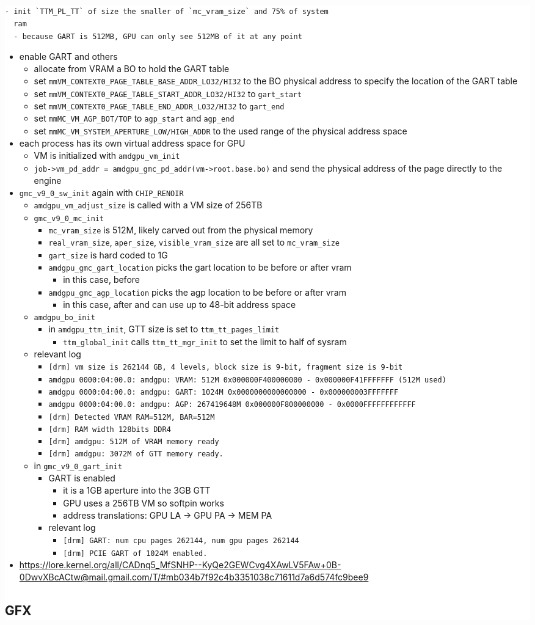    - init `TTM_PL_TT` of size the smaller of `mc_vram_size` and 75% of system
      ram 
      - because GART is 512MB, GPU can only see 512MB of it at any point
  - enable GART and others
    - allocate from VRAM a BO to hold the GART table
    - set `mmVM_CONTEXT0_PAGE_TABLE_BASE_ADDR_LO32/HI32` to the BO physical
      address to specify the location of the GART table
    - set `mmVM_CONTEXT0_PAGE_TABLE_START_ADDR_LO32/HI32` to `gart_start`
    - set `mmVM_CONTEXT0_PAGE_TABLE_END_ADDR_LO32/HI32` to `gart_end`
    - set `mmMC_VM_AGP_BOT/TOP` to `agp_start` and `agp_end`
    - set `mmMC_VM_SYSTEM_APERTURE_LOW/HIGH_ADDR` to the used range of the
      physical address space
- each process has its own virtual address space for GPU
  - VM is initialized with `amdgpu_vm_init`
  - `job->vm_pd_addr = amdgpu_gmc_pd_addr(vm->root.base.bo)` and send the
    physical address of the page directly to the engine
- `gmc_v9_0_sw_init` again with `CHIP_RENOIR`
  - `amdgpu_vm_adjust_size` is called with a VM size of 256TB
  - `gmc_v9_0_mc_init`
    - `mc_vram_size` is 512M, likely carved out from the physical memory
    - `real_vram_size`, `aper_size`, `visible_vram_size` are all set to `mc_vram_size`
    - `gart_size` is hard coded to 1G
    - `amdgpu_gmc_gart_location` picks the gart location to be before or after vram
      - in this case, before
    - `amdgpu_gmc_agp_location` picks the agp location to be before or after vram
      - in this case, after and can use up to 48-bit address space
  - `amdgpu_bo_init`
    - in `amdgpu_ttm_init`, GTT size is set to `ttm_tt_pages_limit`
      - `ttm_global_init` calls `ttm_tt_mgr_init` to set the limit to half of
        sysram
  - relevant log
    - `[drm] vm size is 262144 GB, 4 levels, block size is 9-bit, fragment size is 9-bit`
    - `amdgpu 0000:04:00.0: amdgpu: VRAM: 512M 0x000000F400000000 - 0x000000F41FFFFFFF (512M used)`
    - `amdgpu 0000:04:00.0: amdgpu: GART: 1024M 0x0000000000000000 - 0x000000003FFFFFFF`
    - `amdgpu 0000:04:00.0: amdgpu: AGP: 267419648M 0x000000F800000000 - 0x0000FFFFFFFFFFFF`
    - `[drm] Detected VRAM RAM=512M, BAR=512M`
    - `[drm] RAM width 128bits DDR4`
    - `[drm] amdgpu: 512M of VRAM memory ready`
    - `[drm] amdgpu: 3072M of GTT memory ready.`
  - in `gmc_v9_0_gart_init`
    - GART is enabled
      - it is a 1GB aperture into the 3GB GTT
      - GPU uses a 256TB VM so softpin works
      - address translations: GPU LA -> GPU PA -> MEM PA
    - relevant log
      - `[drm] GART: num cpu pages 262144, num gpu pages 262144`
      - `[drm] PCIE GART of 1024M enabled.`
- <https://lore.kernel.org/all/CADnq5_MfSNHP--KyQe2GEWCvg4XAwLV5FAw+0B-0DwvXBcACtw@mail.gmail.com/T/#mb034b7f92c4b3351038c71611d7a6d574fc9bee9>

## GFX
